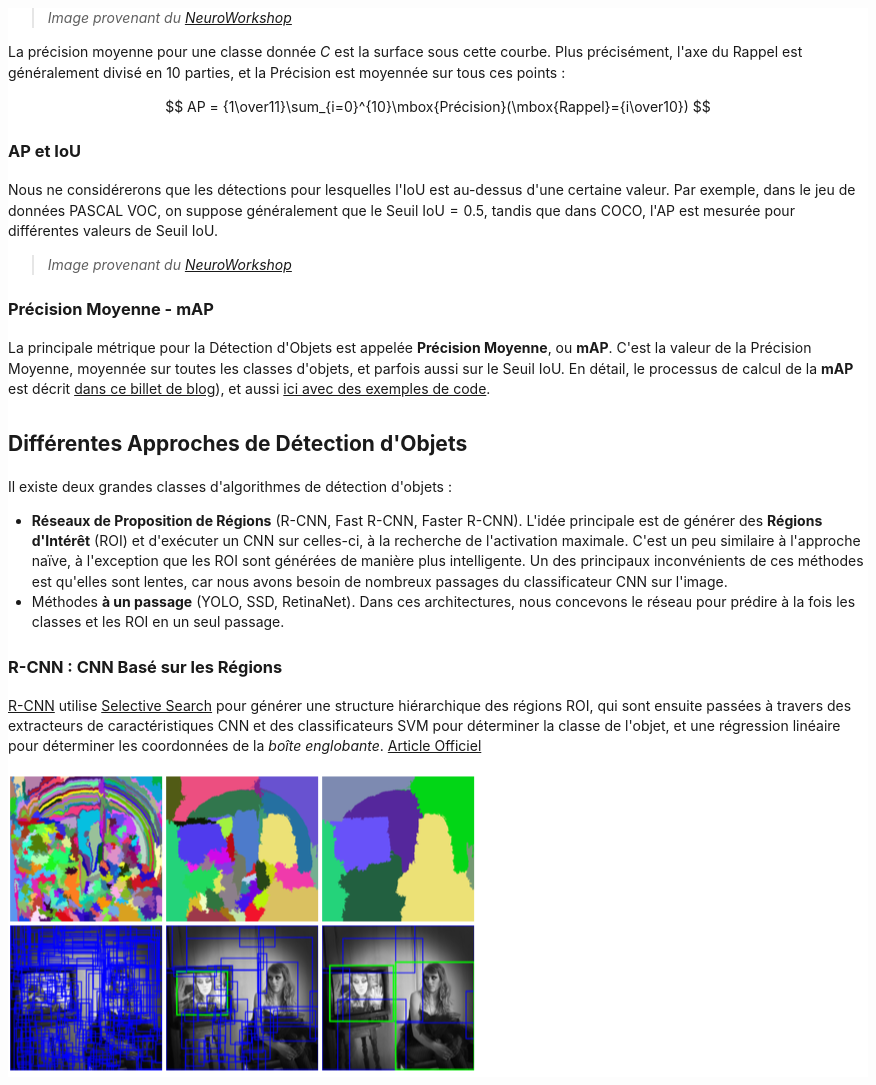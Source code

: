 > *Image provenant du [NeuroWorkshop](http://github.com/shwars/NeuroWorkshop)*

La précision moyenne pour une classe donnée $C$ est la surface sous cette courbe. Plus précisément, l'axe du Rappel est généralement divisé en 10 parties, et la Précision est moyennée sur tous ces points :

$$
AP = {1\over11}\sum_{i=0}^{10}\mbox{Précision}(\mbox{Rappel}={i\over10})
$$

### AP et IoU

Nous ne considérerons que les détections pour lesquelles l'IoU est au-dessus d'une certaine valeur. Par exemple, dans le jeu de données PASCAL VOC, on suppose généralement que le $\mbox{Seuil IoU} = 0.5$, tandis que dans COCO, l'AP est mesurée pour différentes valeurs de $\mbox{Seuil IoU}$. 

> *Image provenant du [NeuroWorkshop](http://github.com/shwars/NeuroWorkshop)*

### Précision Moyenne - mAP

La principale métrique pour la Détection d'Objets est appelée **Précision Moyenne**, ou **mAP**. C'est la valeur de la Précision Moyenne, moyennée sur toutes les classes d'objets, et parfois aussi sur le $\mbox{Seuil IoU}$. En détail, le processus de calcul de la **mAP** est décrit
[dans ce billet de blog](https://medium.com/@timothycarlen/understanding-the-map-evaluation-metric-for-object-detection-a07fe6962cf3)), et aussi [ici avec des exemples de code](https://gist.github.com/tarlen5/008809c3decf19313de216b9208f3734).

## Différentes Approches de Détection d'Objets

Il existe deux grandes classes d'algorithmes de détection d'objets :

* **Réseaux de Proposition de Régions** (R-CNN, Fast R-CNN, Faster R-CNN). L'idée principale est de générer des **Régions d'Intérêt** (ROI) et d'exécuter un CNN sur celles-ci, à la recherche de l'activation maximale. C'est un peu similaire à l'approche naïve, à l'exception que les ROI sont générées de manière plus intelligente. Un des principaux inconvénients de ces méthodes est qu'elles sont lentes, car nous avons besoin de nombreux passages du classificateur CNN sur l'image.
* Méthodes **à un passage** (YOLO, SSD, RetinaNet). Dans ces architectures, nous concevons le réseau pour prédire à la fois les classes et les ROI en un seul passage.

### R-CNN : CNN Basé sur les Régions

[R-CNN](http://islab.ulsan.ac.kr/files/announcement/513/rcnn_pami.pdf) utilise [Selective Search](http://www.huppelen.nl/publications/selectiveSearchDraft.pdf) pour générer une structure hiérarchique des régions ROI, qui sont ensuite passées à travers des extracteurs de caractéristiques CNN et des classificateurs SVM pour déterminer la classe de l'objet, et une régression linéaire pour déterminer les coordonnées de la *boîte englobante*. [Article Officiel](https://arxiv.org/pdf/1506.01497v1.pdf)

![RCNN](../../../../../translated_images/rcnn1.cae407020dfb1d1fb572656e44f75cd6c512cc220591c116c506652c10e47f26.fr.png)
